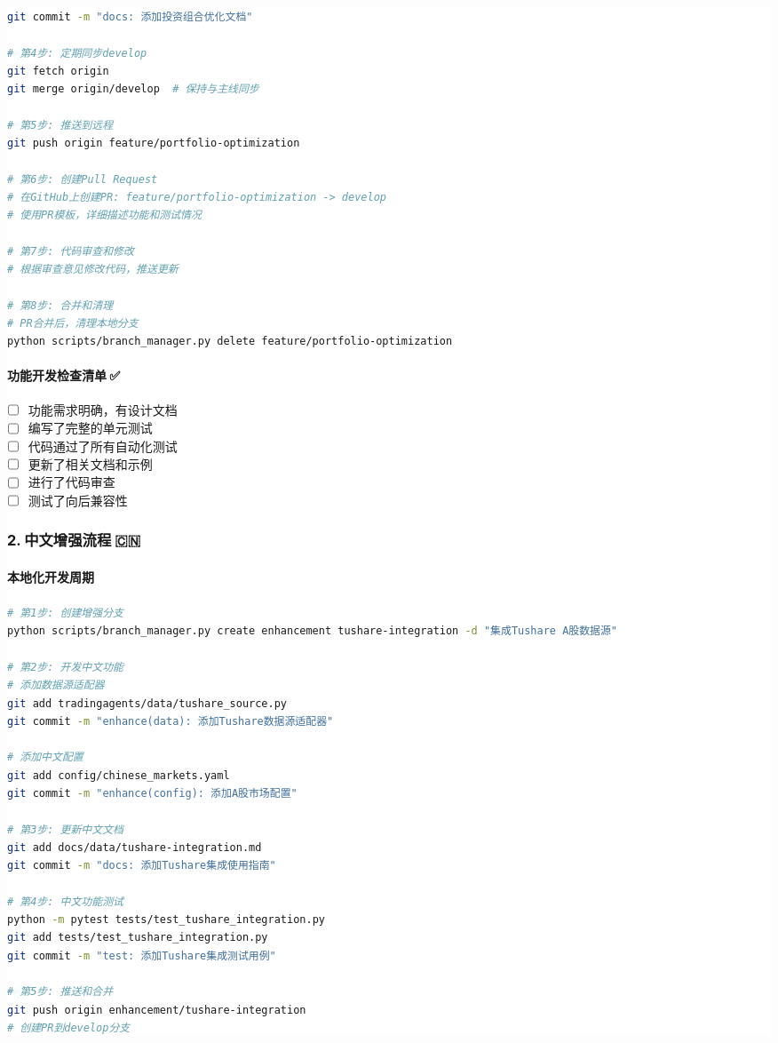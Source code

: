 ```bash
git commit -m "docs: 添加投资组合优化文档"

# 第4步: 定期同步develop
git fetch origin
git merge origin/develop  # 保持与主线同步

# 第5步: 推送到远程
git push origin feature/portfolio-optimization

# 第6步: 创建Pull Request
# 在GitHub上创建PR: feature/portfolio-optimization -> develop
# 使用PR模板，详细描述功能和测试情况

# 第7步: 代码审查和修改
# 根据审查意见修改代码，推送更新

# 第8步: 合并和清理
# PR合并后，清理本地分支
python scripts/branch_manager.py delete feature/portfolio-optimization
```

#### 功能开发检查清单 ✅
- [ ] 功能需求明确，有设计文档
- [ ] 编写了完整的单元测试
- [ ] 代码通过了所有自动化测试
- [ ] 更新了相关文档和示例
- [ ] 进行了代码审查
- [ ] 测试了向后兼容性

### 2. 中文增强流程 🇨🇳

#### 本地化开发周期
```bash
# 第1步: 创建增强分支
python scripts/branch_manager.py create enhancement tushare-integration -d "集成Tushare A股数据源"

# 第2步: 开发中文功能
# 添加数据源适配器
git add tradingagents/data/tushare_source.py
git commit -m "enhance(data): 添加Tushare数据源适配器"

# 添加中文配置
git add config/chinese_markets.yaml
git commit -m "enhance(config): 添加A股市场配置"

# 第3步: 更新中文文档
git add docs/data/tushare-integration.md
git commit -m "docs: 添加Tushare集成使用指南"

# 第4步: 中文功能测试
python -m pytest tests/test_tushare_integration.py
git add tests/test_tushare_integration.py
git commit -m "test: 添加Tushare集成测试用例"

# 第5步: 推送和合并
git push origin enhancement/tushare-integration
# 创建PR到develop分支
```
